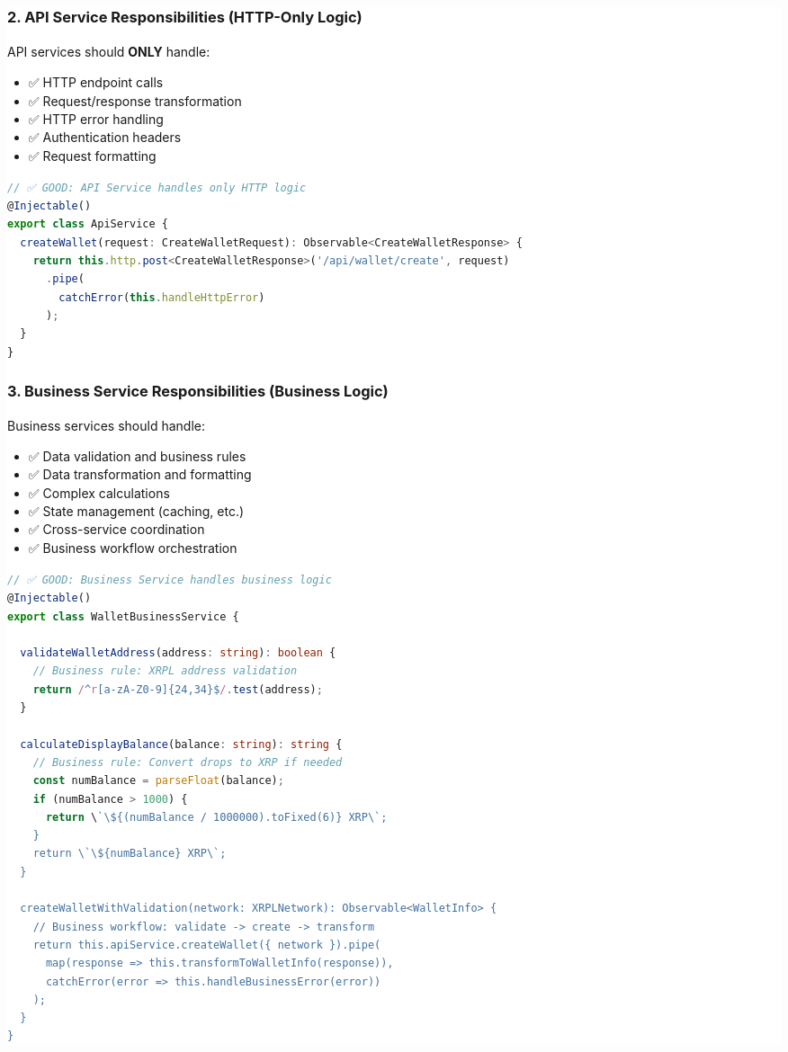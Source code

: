 ### **2. API Service Responsibilities (HTTP-Only Logic)**
API services should **ONLY** handle:
- ✅ HTTP endpoint calls
- ✅ Request/response transformation
- ✅ HTTP error handling
- ✅ Authentication headers
- ✅ Request formatting

```typescript
// ✅ GOOD: API Service handles only HTTP logic
@Injectable()
export class ApiService {
  createWallet(request: CreateWalletRequest): Observable<CreateWalletResponse> {
    return this.http.post<CreateWalletResponse>('/api/wallet/create', request)
      .pipe(
        catchError(this.handleHttpError)
      );
  }
}
```

### **3. Business Service Responsibilities (Business Logic)**
Business services should handle:
- ✅ Data validation and business rules
- ✅ Data transformation and formatting
- ✅ Complex calculations
- ✅ State management (caching, etc.)
- ✅ Cross-service coordination
- ✅ Business workflow orchestration

```typescript
// ✅ GOOD: Business Service handles business logic
@Injectable()
export class WalletBusinessService {
  
  validateWalletAddress(address: string): boolean {
    // Business rule: XRPL address validation
    return /^r[a-zA-Z0-9]{24,34}$/.test(address);
  }

  calculateDisplayBalance(balance: string): string {
    // Business rule: Convert drops to XRP if needed
    const numBalance = parseFloat(balance);
    if (numBalance > 1000) {
      return \`\${(numBalance / 1000000).toFixed(6)} XRP\`;
    }
    return \`\${numBalance} XRP\`;
  }

  createWalletWithValidation(network: XRPLNetwork): Observable<WalletInfo> {
    // Business workflow: validate -> create -> transform
    return this.apiService.createWallet({ network }).pipe(
      map(response => this.transformToWalletInfo(response)),
      catchError(error => this.handleBusinessError(error))
    );
  }
}
```
